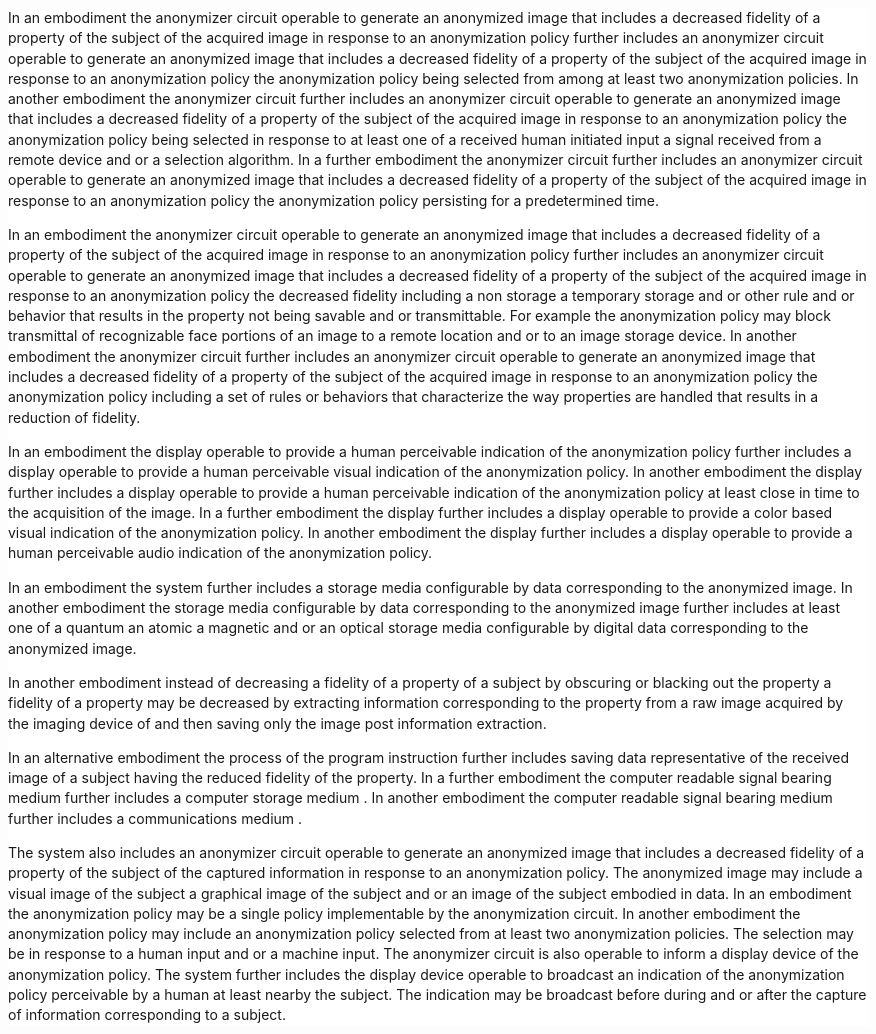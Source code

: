 In an embodiment the anonymizer circuit operable to generate an anonymized image that includes a decreased fidelity of a property of the subject of the acquired image in response to an anonymization policy further includes an anonymizer circuit operable to generate an anonymized image that includes a decreased fidelity of a property of the subject of the acquired image in response to an anonymization policy the anonymization policy being selected from among at least two anonymization policies. In another embodiment the anonymizer circuit further includes an anonymizer circuit operable to generate an anonymized image that includes a decreased fidelity of a property of the subject of the acquired image in response to an anonymization policy the anonymization policy being selected in response to at least one of a received human initiated input a signal received from a remote device and or a selection algorithm. In a further embodiment the anonymizer circuit further includes an anonymizer circuit operable to generate an anonymized image that includes a decreased fidelity of a property of the subject of the acquired image in response to an anonymization policy the anonymization policy persisting for a predetermined time.

In an embodiment the anonymizer circuit operable to generate an anonymized image that includes a decreased fidelity of a property of the subject of the acquired image in response to an anonymization policy further includes an anonymizer circuit operable to generate an anonymized image that includes a decreased fidelity of a property of the subject of the acquired image in response to an anonymization policy the decreased fidelity including a non storage a temporary storage and or other rule and or behavior that results in the property not being savable and or transmittable. For example the anonymization policy may block transmittal of recognizable face portions of an image to a remote location and or to an image storage device. In another embodiment the anonymizer circuit further includes an anonymizer circuit operable to generate an anonymized image that includes a decreased fidelity of a property of the subject of the acquired image in response to an anonymization policy the anonymization policy including a set of rules or behaviors that characterize the way properties are handled that results in a reduction of fidelity.

In an embodiment the display operable to provide a human perceivable indication of the anonymization policy further includes a display operable to provide a human perceivable visual indication of the anonymization policy. In another embodiment the display further includes a display operable to provide a human perceivable indication of the anonymization policy at least close in time to the acquisition of the image. In a further embodiment the display further includes a display operable to provide a color based visual indication of the anonymization policy. In another embodiment the display further includes a display operable to provide a human perceivable audio indication of the anonymization policy.

In an embodiment the system further includes a storage media configurable by data corresponding to the anonymized image. In another embodiment the storage media configurable by data corresponding to the anonymized image further includes at least one of a quantum an atomic a magnetic and or an optical storage media configurable by digital data corresponding to the anonymized image.

In another embodiment instead of decreasing a fidelity of a property of a subject by obscuring or blacking out the property a fidelity of a property may be decreased by extracting information corresponding to the property from a raw image acquired by the imaging device of and then saving only the image post information extraction.

In an alternative embodiment the process of the program instruction further includes saving data representative of the received image of a subject having the reduced fidelity of the property. In a further embodiment the computer readable signal bearing medium further includes a computer storage medium . In another embodiment the computer readable signal bearing medium further includes a communications medium .

The system also includes an anonymizer circuit operable to generate an anonymized image that includes a decreased fidelity of a property of the subject of the captured information in response to an anonymization policy. The anonymized image may include a visual image of the subject a graphical image of the subject and or an image of the subject embodied in data. In an embodiment the anonymization policy may be a single policy implementable by the anonymization circuit. In another embodiment the anonymization policy may include an anonymization policy selected from at least two anonymization policies. The selection may be in response to a human input and or a machine input. The anonymizer circuit is also operable to inform a display device of the anonymization policy. The system further includes the display device operable to broadcast an indication of the anonymization policy perceivable by a human at least nearby the subject. The indication may be broadcast before during and or after the capture of information corresponding to a subject.
